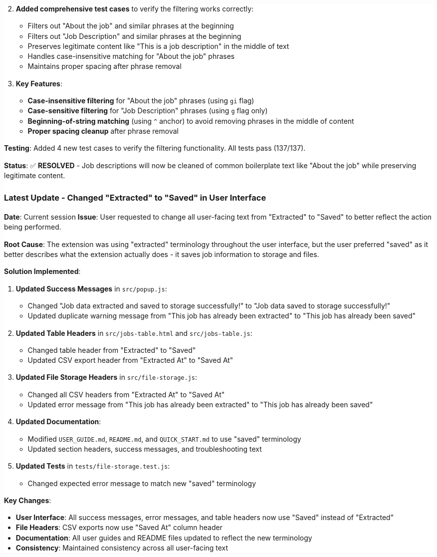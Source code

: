 2. **Added comprehensive test cases** to verify the filtering works correctly:
   - Filters out "About the job" and similar phrases at the beginning
   - Filters out "Job Description" and similar phrases at the beginning
   - Preserves legitimate content like "This is a job description" in the middle of text
   - Handles case-insensitive matching for "About the job" phrases
   - Maintains proper spacing after phrase removal

3. **Key Features**:
   - **Case-insensitive filtering** for "About the job" phrases (using `gi` flag)
   - **Case-sensitive filtering** for "Job Description" phrases (using `g` flag only)
   - **Beginning-of-string matching** (using `^` anchor) to avoid removing phrases in the middle of content
   - **Proper spacing cleanup** after phrase removal

**Testing**: Added 4 new test cases to verify the filtering functionality. All tests pass (137/137).

**Status**: ✅ **RESOLVED** - Job descriptions will now be cleaned of common boilerplate text like "About the job" while preserving legitimate content.

### Latest Update - Changed "Extracted" to "Saved" in User Interface
**Date**: Current session
**Issue**: User requested to change all user-facing text from "Extracted" to "Saved" to better reflect the action being performed.

**Root Cause**: The extension was using "extracted" terminology throughout the user interface, but the user preferred "saved" as it better describes what the extension actually does - it saves job information to storage and files.

**Solution Implemented**:
1. **Updated Success Messages** in `src/popup.js`:
   - Changed "Job data extracted and saved to storage successfully!" to "Job data saved to storage successfully!"
   - Updated duplicate warning message from "This job has already been extracted" to "This job has already been saved"

2. **Updated Table Headers** in `src/jobs-table.html` and `src/jobs-table.js`:
   - Changed table header from "Extracted" to "Saved"
   - Updated CSV export header from "Extracted At" to "Saved At"

3. **Updated File Storage Headers** in `src/file-storage.js`:
   - Changed all CSV headers from "Extracted At" to "Saved At"
   - Updated error message from "This job has already been extracted" to "This job has already been saved"

4. **Updated Documentation**:
   - Modified `USER_GUIDE.md`, `README.md`, and `QUICK_START.md` to use "saved" terminology
   - Updated section headers, success messages, and troubleshooting text

5. **Updated Tests** in `tests/file-storage.test.js`:
   - Changed expected error message to match new "saved" terminology

**Key Changes**:
- **User Interface**: All success messages, error messages, and table headers now use "Saved" instead of "Extracted"
- **File Headers**: CSV exports now use "Saved At" column header
- **Documentation**: All user guides and README files updated to reflect the new terminology
- **Consistency**: Maintained consistency across all user-facing text
